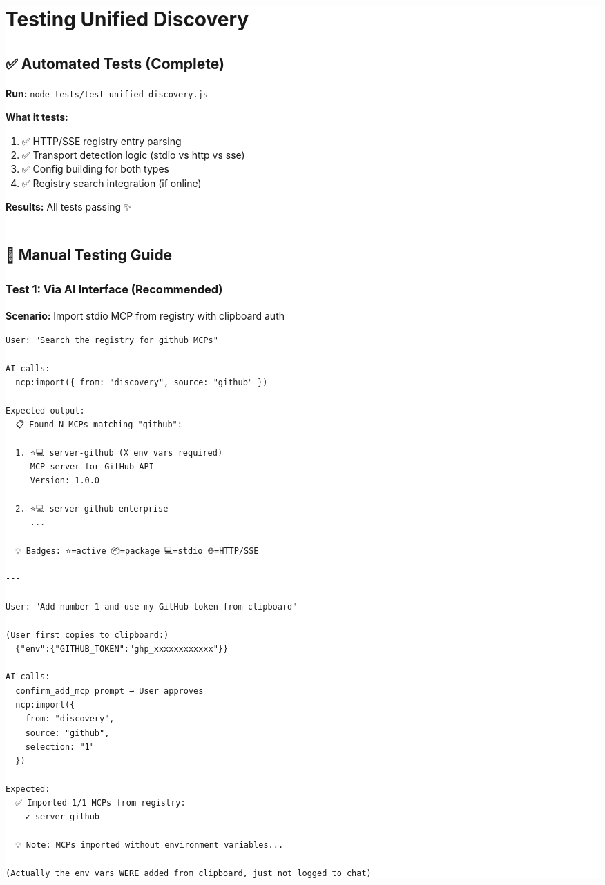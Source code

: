 # Testing Unified Discovery

## ✅ Automated Tests (Complete)

**Run:** `node tests/test-unified-discovery.js`

**What it tests:**
1. ✅ HTTP/SSE registry entry parsing
2. ✅ Transport detection logic (stdio vs http vs sse)
3. ✅ Config building for both types
4. ✅ Registry search integration (if online)

**Results:** All tests passing ✨

---

## 🧪 Manual Testing Guide

### Test 1: Via AI Interface (Recommended)

**Scenario:** Import stdio MCP from registry with clipboard auth

```
User: "Search the registry for github MCPs"

AI calls:
  ncp:import({ from: "discovery", source: "github" })

Expected output:
  📋 Found N MCPs matching "github":

  1. ⭐💻 server-github (X env vars required)
     MCP server for GitHub API
     Version: 1.0.0

  2. ⭐💻 server-github-enterprise
     ...

  💡 Badges: ⭐=active 📦=package 💻=stdio 🌐=HTTP/SSE

---

User: "Add number 1 and use my GitHub token from clipboard"

(User first copies to clipboard:)
  {"env":{"GITHUB_TOKEN":"ghp_xxxxxxxxxxxx"}}

AI calls:
  confirm_add_mcp prompt → User approves
  ncp:import({
    from: "discovery",
    source: "github",
    selection: "1"
  })

Expected:
  ✅ Imported 1/1 MCPs from registry:
    ✓ server-github

  💡 Note: MCPs imported without environment variables...

(Actually the env vars WERE added from clipboard, just not logged to chat)
```

